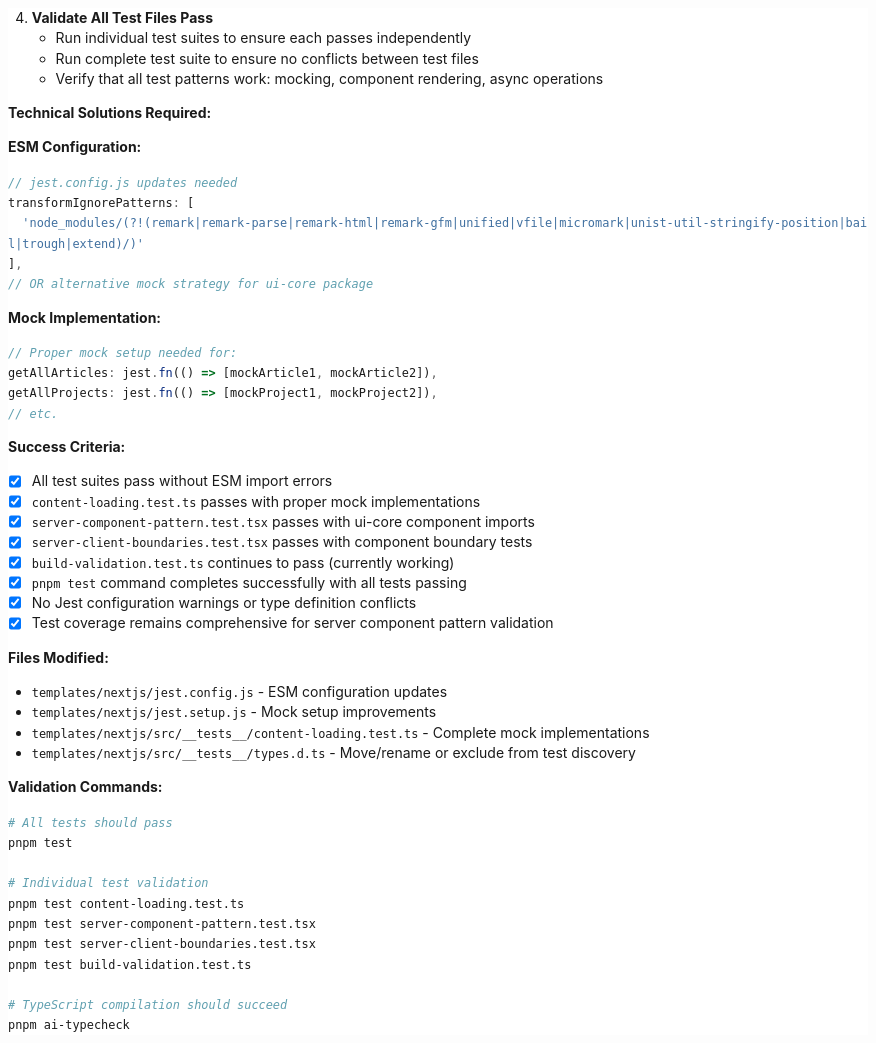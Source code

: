 4. **Validate All Test Files Pass**
   - Run individual test suites to ensure each passes independently
   - Run complete test suite to ensure no conflicts between test files
   - Verify that all test patterns work: mocking, component rendering, async operations

**Technical Solutions Required:**

**ESM Configuration:**
```javascript
// jest.config.js updates needed
transformIgnorePatterns: [
  'node_modules/(?!(remark|remark-parse|remark-html|remark-gfm|unified|vfile|micromark|unist-util-stringify-position|bail|trough|extend)/)'
],
// OR alternative mock strategy for ui-core package
```

**Mock Implementation:**
```typescript
// Proper mock setup needed for:
getAllArticles: jest.fn(() => [mockArticle1, mockArticle2]),
getAllProjects: jest.fn(() => [mockProject1, mockProject2]),
// etc.
```

**Success Criteria:**
- [x] All test suites pass without ESM import errors
- [x] `content-loading.test.ts` passes with proper mock implementations
- [x] `server-component-pattern.test.tsx` passes with ui-core component imports
- [x] `server-client-boundaries.test.tsx` passes with component boundary tests
- [x] `build-validation.test.ts` continues to pass (currently working)
- [x] `pnpm test` command completes successfully with all tests passing
- [x] No Jest configuration warnings or type definition conflicts
- [x] Test coverage remains comprehensive for server component pattern validation

**Files Modified:**
- `templates/nextjs/jest.config.js` - ESM configuration updates
- `templates/nextjs/jest.setup.js` - Mock setup improvements
- `templates/nextjs/src/__tests__/content-loading.test.ts` - Complete mock implementations
- `templates/nextjs/src/__tests__/types.d.ts` - Move/rename or exclude from test discovery

**Validation Commands:**
```bash
# All tests should pass
pnpm test

# Individual test validation
pnpm test content-loading.test.ts
pnpm test server-component-pattern.test.tsx  
pnpm test server-client-boundaries.test.tsx
pnpm test build-validation.test.ts

# TypeScript compilation should succeed
pnpm ai-typecheck
```
